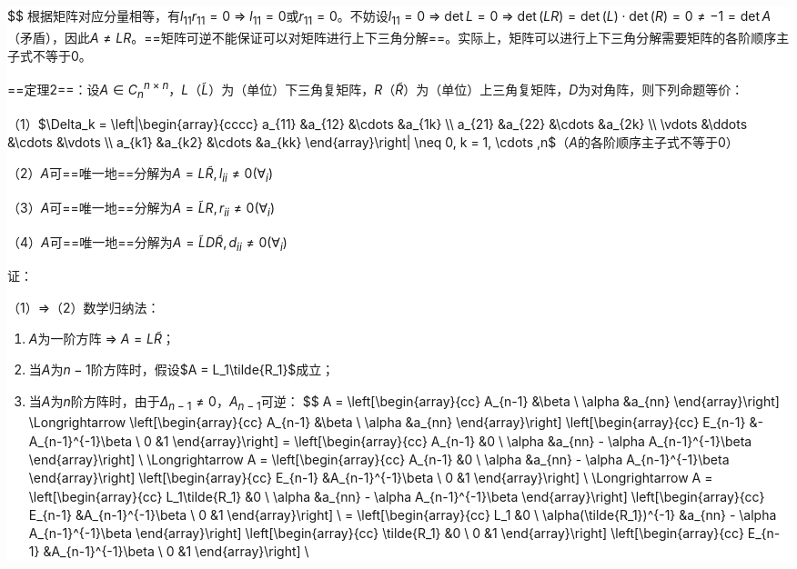 $$
根据矩阵对应分量相等，有$l_{11}r_{11} = 0$ $\Longrightarrow$ $l_{11} = 0$或$r_{11} = 0$。不妨设$l_{11} = 0$ $\Longrightarrow$ $\det L = 0$ $\Longrightarrow$ $\det (LR) = \det(L) \cdot \det(R) = 0 \neq -1 = \det A$（矛盾），因此$A \neq LR$。==矩阵可逆不能保证可以对矩阵进行上下三角分解==。实际上，矩阵可以进行上下三角分解需要矩阵的各阶顺序主子式不等于0。



==定理2==：设$A \in C_n^{n \times n}$，$L$（$\tilde{L}$）为（单位）下三角复矩阵，$R$（$\tilde{R}$）为（单位）上三角复矩阵，$D$为对角阵，则下列命题等价：

（1）$\Delta_k = \left|\begin{array}{cccc}
a_{11} &a_{12} &\cdots &a_{1k} \\
a_{21} &a_{22} &\cdots &a_{2k} \\
\vdots &\ddots &\cdots &\vdots \\
a_{k1} &a_{k2} &\cdots &a_{kk}
\end{array}\right| \neq 0, k = 1, \cdots ,n$（$A$的各阶顺序主子式不等于0）

（2）$A$可==唯一地==分解为$A = L\tilde{R}, l_{ii} \neq 0 (\forall_i)$

（3）$A$可==唯一地==分解为$A = \tilde{L}R, r_{ii} \neq 0 (\forall_i)$

（4）$A$可==唯一地==分解为$A = \tilde{L}D\tilde{R}, d_{ii} \neq 0 (\forall_i)$

证：

（1）$\Longrightarrow$（2）数学归纳法：

1. $A$为一阶方阵 $\Longrightarrow$ $A = L \tilde{R}$；

2. 当$A$为$n-1$阶方阵时，假设$A = L_1\tilde{R_1}$成立；

3. 当$A$为$n$阶方阵时，由于$\Delta_{n-1} \neq 0$，$A_{n-1}$可逆：
   $$
   A = \left[\begin{array}{cc}
   A_{n-1} &\beta \\ \alpha &a_{nn}
   \end{array}\right]
   \Longrightarrow
   \left[\begin{array}{cc}
   A_{n-1} &\beta \\ \alpha &a_{nn}
   \end{array}\right] 
   \left[\begin{array}{cc}
   E_{n-1} &-A_{n-1}^{-1}\beta \\ 0 &1
   \end{array}\right] 
   = \left[\begin{array}{cc}
   A_{n-1} &0 \\ \alpha &a_{nn} - \alpha A_{n-1}^{-1}\beta
   \end{array}\right] \\
   \Longrightarrow
   A = \left[\begin{array}{cc}
   A_{n-1} &0 \\ \alpha &a_{nn} - \alpha A_{n-1}^{-1}\beta
   \end{array}\right]
   \left[\begin{array}{cc}
   E_{n-1} &A_{n-1}^{-1}\beta \\ 0 &1
   \end{array}\right] \\
   \Longrightarrow
   A = \left[\begin{array}{cc}
   L_1\tilde{R_1} &0 \\ \alpha &a_{nn} - \alpha A_{n-1}^{-1}\beta
   \end{array}\right]
   \left[\begin{array}{cc}
   E_{n-1} &A_{n-1}^{-1}\beta \\ 0 &1
   \end{array}\right] \\
   = \left[\begin{array}{cc}
   L_1 &0 \\ \alpha(\tilde{R_1})^{-1} &a_{nn} - \alpha A_{n-1}^{-1}\beta
   \end{array}\right]
   \left[\begin{array}{cc}
   \tilde{R_1} &0 \\ 0 &1
   \end{array}\right]
   \left[\begin{array}{cc}
   E_{n-1} &A_{n-1}^{-1}\beta \\ 0 &1
   \end{array}\right] \\